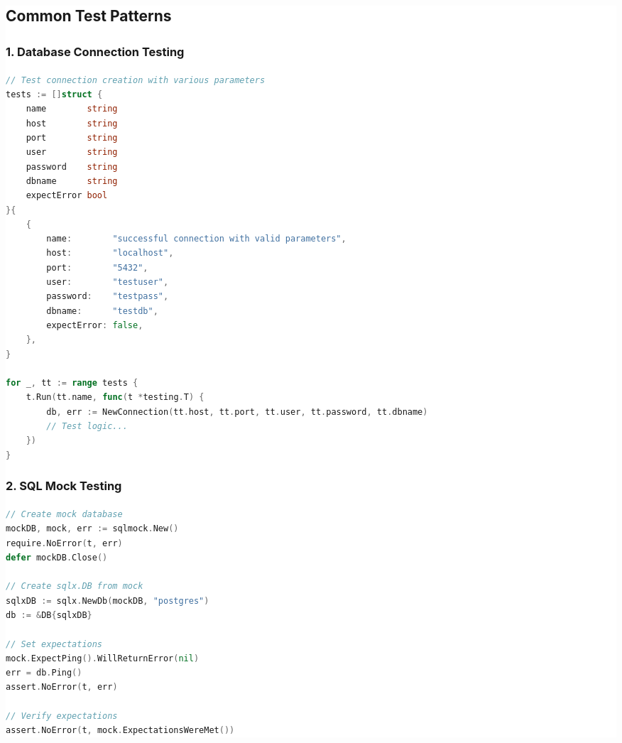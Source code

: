 ## Common Test Patterns

### 1. Database Connection Testing
```go
// Test connection creation with various parameters
tests := []struct {
    name        string
    host        string
    port        string
    user        string
    password    string
    dbname      string
    expectError bool
}{
    {
        name:        "successful connection with valid parameters",
        host:        "localhost",
        port:        "5432",
        user:        "testuser",
        password:    "testpass",
        dbname:      "testdb",
        expectError: false,
    },
}

for _, tt := range tests {
    t.Run(tt.name, func(t *testing.T) {
        db, err := NewConnection(tt.host, tt.port, tt.user, tt.password, tt.dbname)
        // Test logic...
    })
}
```

### 2. SQL Mock Testing
```go
// Create mock database
mockDB, mock, err := sqlmock.New()
require.NoError(t, err)
defer mockDB.Close()

// Create sqlx.DB from mock
sqlxDB := sqlx.NewDb(mockDB, "postgres")
db := &DB{sqlxDB}

// Set expectations
mock.ExpectPing().WillReturnError(nil)
err = db.Ping()
assert.NoError(t, err)

// Verify expectations
assert.NoError(t, mock.ExpectationsWereMet())
```
